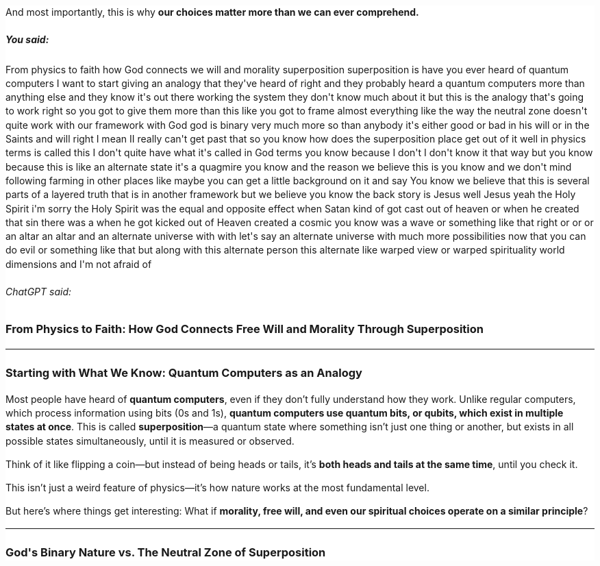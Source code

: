 And most importantly, this is why **our choices matter more than we can ever comprehend.**   
   
##### You said:   
   
From physics to faith how God connects we will and morality superposition superposition is have you ever heard of quantum computers I want to start giving an analogy that they've heard of right and they probably heard a quantum computers more than anything else and they know it's out there working the system they don't know much about it but this is the analogy that's going to work right so you got to give them more than this like you got to frame almost everything like the way the neutral zone doesn't quite work with our framework with God god is binary very much more so than anybody it's either good or bad in his will or in the Saints and will right I mean II really can't get past that so you know how does the superposition place get out of it well in physics terms is called this I don't quite have what it's called in God terms you know because I don't I don't know it that way but you know because this is like an alternate state it's a quagmire you know and the reason we believe this is you know and we don't mind following farming in other places like maybe you can get a little background on it and say You know we believe that this is several parts of a layered truth that is in another framework but we believe you know the back story is Jesus well Jesus yeah the Holy Spirit i'm sorry the Holy Spirit was the equal and opposite effect when Satan kind of got cast out of heaven or when he created that sin there was a when he got kicked out of Heaven created a cosmic you know was a wave or something like that right or or or an altar an altar and an alternate universe with with let's say an alternate universe with much more possibilities now that you can do evil or something like that but along with this alternate person this alternate like warped view or warped spirituality world dimensions and I'm not afraid of   
   
###### ChatGPT said:   
   
### **From Physics to Faith: How God Connects Free Will and Morality Through Superposition**   
   
   
---   
   
### **Starting with What We Know: Quantum Computers as an Analogy**   
   
Most people have heard of **quantum computers**, even if they don’t fully understand how they work. Unlike regular computers, which process information using bits (0s and 1s), **quantum computers use quantum bits, or qubits, which exist in multiple states at once**. This is called **superposition**—a quantum state where something isn’t just one thing or another, but exists in all possible states simultaneously, until it is measured or observed.   
   
Think of it like flipping a coin—but instead of being heads or tails, it’s **both heads and tails at the same time**, until you check it.   
   
This isn’t just a weird feature of physics—it’s how nature works at the most fundamental level.   
   
But here’s where things get interesting: What if **morality, free will, and even our spiritual choices operate on a similar principle**?   
   
   
---   
   
### **God's Binary Nature vs. The Neutral Zone of Superposition**   
   